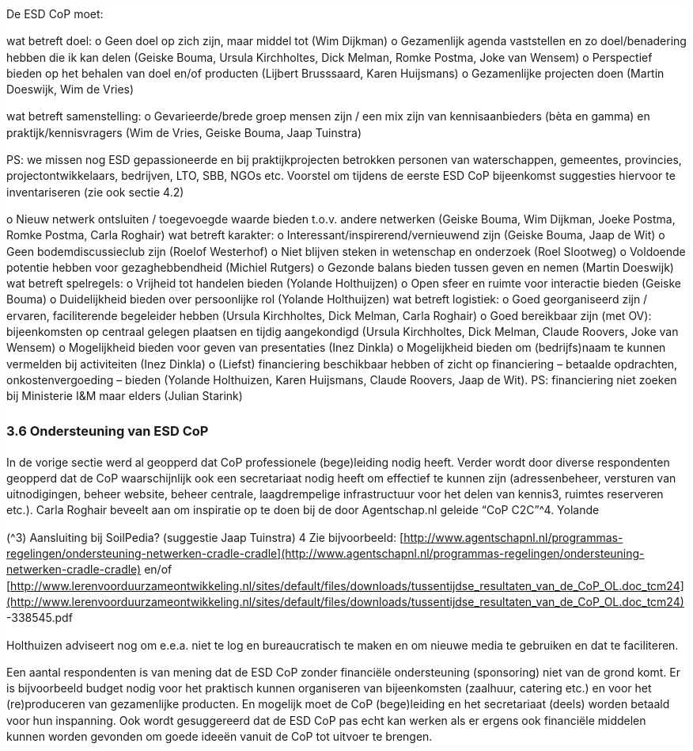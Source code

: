 De ESD CoP moet: 

 wat betreft doel: o Geen doel op zich zijn, maar middel tot (Wim Dijkman) o Gezamenlijk agenda vaststellen en zo doel/benadering hebben die ik kan delen (Geiske Bouma, Ursula Kirchholtes, Dick Melman, Romke Postma, Joke van Wensem) o Perspectief bieden op het behalen van doel en/of producten (Lijbert Brusssaard, Karen Huijsmans) o Gezamenlijke projecten doen (Martin Doeswijk, Wim de Vries) 


 wat betreft samenstelling: o Gevarieerde/brede groep mensen zijn / een mix zijn van kennisaanbieders (bèta en gamma) en praktijk/kennisvragers (Wim de Vries, Geiske Bouma, Jaap Tuinstra) 

 PS: we missen nog ESD gepassioneerde en bij praktijkprojecten betrokken personen van waterschappen, gemeentes, provincies, projectontwikkelaars, bedrijven, LTO, SBB, NGOs etc. Voorstel om tijdens de eerste ESD CoP bijeenkomst suggesties hiervoor te inventariseren (zie ook sectie 4.2) 

 o Nieuw netwerk ontsluiten / toegevoegde waarde bieden t.o.v. andere netwerken (Geiske Bouma, Wim Dijkman, Joeke Postma, Romke Postma, Carla Roghair) wat betreft karakter: o Interessant/inspirerend/vernieuwend zijn (Geiske Bouma, Jaap de Wit) o Geen bodemdiscussieclub zijn (Roelof Westerhof) o Niet blijven steken in wetenschap en onderzoek (Roel Slootweg) o Voldoende potentie hebben voor gezaghebbendheid (Michiel Rutgers) o Gezonde balans bieden tussen geven en nemen (Martin Doeswijk) wat betreft spelregels: o Vrijheid tot handelen bieden (Yolande Holthuijzen) o Open sfeer en ruimte voor interactie bieden (Geiske Bouma) o Duidelijkheid bieden over persoonlijke rol (Yolande Holthuijzen) wat betreft logistiek: o Goed georganiseerd zijn / ervaren, faciliterende begeleider hebben (Ursula Kirchholtes, Dick Melman, Carla Roghair) o Goed bereikbaar zijn (met OV): bijeenkomsten op centraal gelegen plaatsen en tijdig aangekondigd (Ursula Kirchholtes, Dick Melman, Claude Roovers, Joke van Wensem) o Mogelijkheid bieden voor geven van presentaties (Inez Dinkla) o Mogelijkheid bieden om (bedrijfs)naam te kunnen vermelden bij activiteiten (Inez Dinkla) o (Liefst) financiering beschikbaar hebben of zicht op financiering – betaalde opdrachten, onkostenvergoeding – bieden (Yolande Holthuizen, Karen Huijsmans, Claude Roovers, Jaap de Wit). PS: financiering niet zoeken bij Ministerie I&M maar elders (Julian Starink) 

### 3.6 Ondersteuning van ESD CoP 

In de vorige sectie werd al geopperd dat CoP professionele (bege)leiding nodig heeft. Verder wordt door diverse respondenten geopperd dat de CoP waarschijnlijk ook een secretariaat nodig heeft om effectief te kunnen zijn (adressenbeheer, versturen van uitnodigingen, beheer website, beheer centrale, laagdrempelige infrastructuur voor het delen van kennis3, ruimtes reserveren etc.). Carla Roghair beveelt aan om inspiratie op te doen bij de door Agentschap.nl geleide “CoP C2C”^4. Yolande 

(^3) Aansluiting bij SoilPedia? (suggestie Jaap Tuinstra) 4 Zie bijvoorbeeld: [http://www.agentschapnl.nl/programmas-regelingen/ondersteuning-netwerken-cradle-cradle](http://www.agentschapnl.nl/programmas-regelingen/ondersteuning-netwerken-cradle-cradle) en/of [http://www.lerenvoorduurzameontwikkeling.nl/sites/default/files/downloads/tussentijdse_resultaten_van_de_CoP_OL.doc_tcm24](http://www.lerenvoorduurzameontwikkeling.nl/sites/default/files/downloads/tussentijdse_resultaten_van_de_CoP_OL.doc_tcm24) -338545.pdf 


Holthuizen adviseert nog om e.e.a. niet te log en bureaucratisch te maken en om nieuwe media te gebruiken en dat te faciliteren. 

Een aantal respondenten is van mening dat de ESD CoP zonder financiële ondersteuning (sponsoring) niet van de grond komt. Er is bijvoorbeeld budget nodig voor het praktisch kunnen organiseren van bijeenkomsten (zaalhuur, catering etc.) en voor het (re)produceren van gezamenlijke producten. En mogelijk moet de CoP (bege)leiding en het secretariaat (deels) worden betaald voor hun inspanning. Ook wordt gesuggereerd dat de ESD CoP pas echt kan werken als er ergens ook financiële middelen kunnen worden gevonden om goede ideeën vanuit de CoP tot uitvoer te brengen. 
